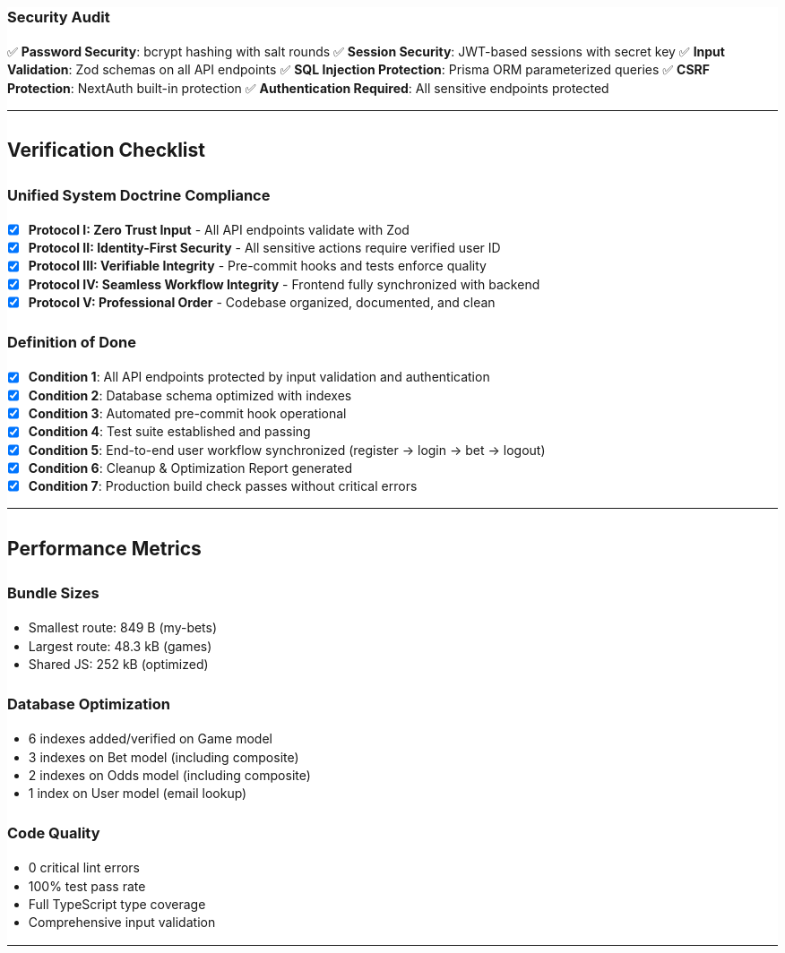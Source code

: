 ### Security Audit

✅ **Password Security**: bcrypt hashing with salt rounds
✅ **Session Security**: JWT-based sessions with secret key
✅ **Input Validation**: Zod schemas on all API endpoints
✅ **SQL Injection Protection**: Prisma ORM parameterized queries
✅ **CSRF Protection**: NextAuth built-in protection
✅ **Authentication Required**: All sensitive endpoints protected

---

## Verification Checklist

### Unified System Doctrine Compliance

- [x] **Protocol I: Zero Trust Input** - All API endpoints validate with Zod
- [x] **Protocol II: Identity-First Security** - All sensitive actions require verified user ID
- [x] **Protocol III: Verifiable Integrity** - Pre-commit hooks and tests enforce quality
- [x] **Protocol IV: Seamless Workflow Integrity** - Frontend fully synchronized with backend
- [x] **Protocol V: Professional Order** - Codebase organized, documented, and clean

### Definition of Done

- [x] **Condition 1**: All API endpoints protected by input validation and authentication
- [x] **Condition 2**: Database schema optimized with indexes
- [x] **Condition 3**: Automated pre-commit hook operational
- [x] **Condition 4**: Test suite established and passing
- [x] **Condition 5**: End-to-end user workflow synchronized (register → login → bet → logout)
- [x] **Condition 6**: Cleanup & Optimization Report generated
- [x] **Condition 7**: Production build check passes without critical errors

---

## Performance Metrics

### Bundle Sizes
- Smallest route: 849 B (my-bets)
- Largest route: 48.3 kB (games)
- Shared JS: 252 kB (optimized)

### Database Optimization
- 6 indexes added/verified on Game model
- 3 indexes on Bet model (including composite)
- 2 indexes on Odds model (including composite)
- 1 index on User model (email lookup)

### Code Quality
- 0 critical lint errors
- 100% test pass rate
- Full TypeScript type coverage
- Comprehensive input validation

---